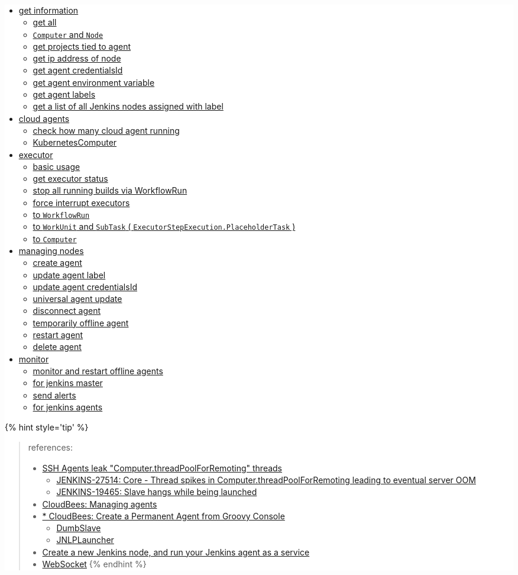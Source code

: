 


- [get information](#get-information)
  - [get all](#get-all)
  - [`Computer` and `Node`](#computer-and-node)
  - [get projects tied to agent](#get-projects-tied-to-agent)
  - [get ip address of node](#get-ip-address-of-node)
  - [get agent credentialsId](#get-agent-credentialsid)
  - [get agent environment variable](#get-agent-environment-variable)
  - [get agent labels](#get-agent-labels)
  - [get a list of all Jenkins nodes assigned with label](#get-a-list-of-all-jenkins-nodes-assigned-with-label)
- [cloud agents](#cloud-agents)
  - [check how many cloud agent running](#check-how-many-cloud-agent-running)
  - [KubernetesComputer](#kubernetescomputer)
- [executor](#executor)
  - [basic usage](#basic-usage)
  - [get executor status](#get-executor-status)
  - [stop all running builds via WorkflowRun](#stop-all-running-builds-via-workflowrun)
  - [force interrupt executors](#force-interrupt-executors)
  - [to `WorkflowRun`](#to-workflowrun)
  - [to `WorkUnit` and `SubTask` ( `ExecutorStepExecution.PlaceholderTask` )](#to-workunit-and-subtask--executorstepexecutionplaceholdertask-)
  - [to `Computer`](#to-computer)
- [managing nodes](#managing-nodes)
  - [create agent](#create-agent)
  - [update agent label](#update-agent-label)
  - [update agent credentialsId](#update-agent-credentialsid)
  - [universal agent update](#universal-agent-update)
  - [disconnect agent](#disconnect-agent)
  - [temporarily offline agent](#temporarily-offline-agent)
  - [restart agent](#restart-agent)
  - [delete agent](#delete-agent)
- [monitor](#monitor)
  - [monitor and restart offline agents](#monitor-and-restart-offline-agents)
  - [for jenkins master](#for-jenkins-master)
  - [send alerts](#send-alerts)
  - [for jenkins agents](#for-jenkins-agents)




{% hint style='tip' %}
> references:
> - [SSH Agents leak "Computer.threadPoolForRemoting" threads](https://docs.cloudbees.com/docs/cloudbees-ci-kb/latest/client-and-managed-masters/ssh-agents-leak-computer-threadpoolforremoting-threads)
>   - [JENKINS-27514: Core - Thread spikes in Computer.threadPoolForRemoting leading to eventual server OOM](https://issues.jenkins.io/browse/JENKINS-27514)
>   - [JENKINS-19465: Slave hangs while being launched](https://issues.jenkins.io/browse/JENKINS-19465)
> - [CloudBees: Managing agents](https://docs.cloudbees.com/docs/cloudbees-ci/latest/cloud-admin-guide/agents#static-agents)
> - [* CloudBees: Create a Permanent Agent from Groovy Console](https://docs.cloudbees.com/docs/cloudbees-ci-kb/latest/client-and-managed-controllers/create-agent-node-from-groovy)
>   - [DumbSlave](https://javadoc.jenkins-ci.org/hudson/slaves/DumbSlave.html)
>   - [JNLPLauncher](https://javadoc.jenkins.io/hudson/slaves/JNLPLauncher.html)
> - [Create a new Jenkins node, and run your Jenkins agent as a service](https://www.jenkins.io/blog/2022/12/27/run-jenkins-agent-as-a-service/)
> - [WebSocket](https://www.jenkins.io/blog/2020/02/02/web-socket/)
{% endhint %}
